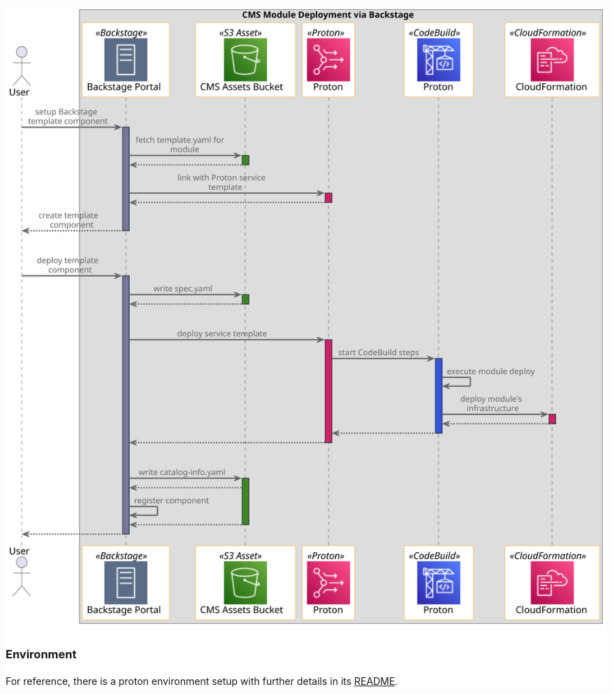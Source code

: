 ![Module Deployment Sequence Diagram](./sequence/cms-module-deployment-sequence-diagram.svg)

### Environment

For reference, there is a proton environment setup with further
details in its [README](./templates/environments/cms_environment/v1/infrastructure/README.md).
